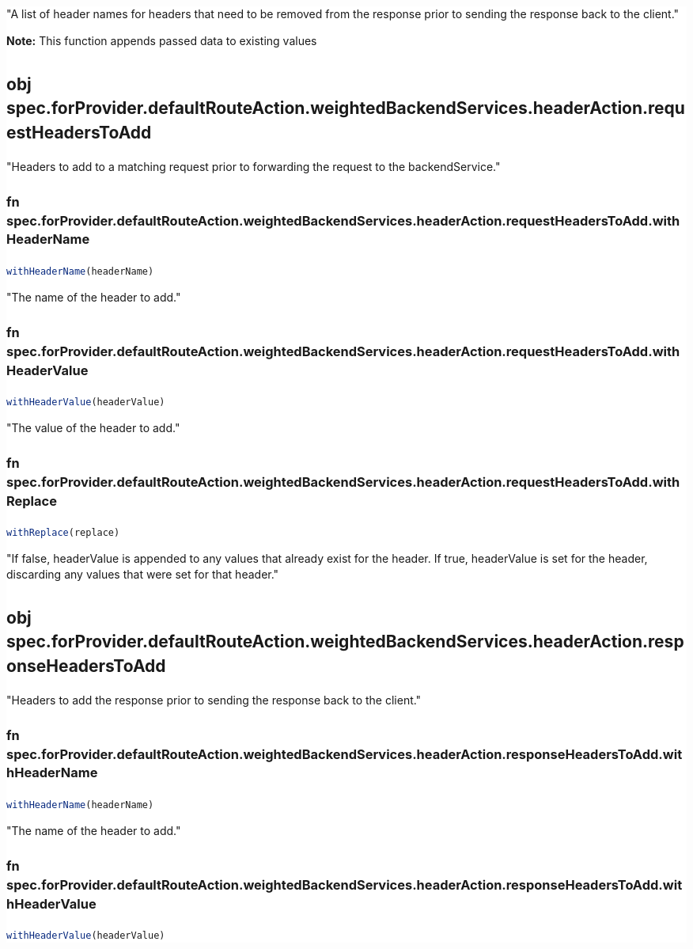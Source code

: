 "A list of header names for headers that need to be removed from the response prior to sending the response back to the client."

**Note:** This function appends passed data to existing values

## obj spec.forProvider.defaultRouteAction.weightedBackendServices.headerAction.requestHeadersToAdd

"Headers to add to a matching request prior to forwarding the request to the backendService."

### fn spec.forProvider.defaultRouteAction.weightedBackendServices.headerAction.requestHeadersToAdd.withHeaderName

```ts
withHeaderName(headerName)
```

"The name of the header to add."

### fn spec.forProvider.defaultRouteAction.weightedBackendServices.headerAction.requestHeadersToAdd.withHeaderValue

```ts
withHeaderValue(headerValue)
```

"The value of the header to add."

### fn spec.forProvider.defaultRouteAction.weightedBackendServices.headerAction.requestHeadersToAdd.withReplace

```ts
withReplace(replace)
```

"If false, headerValue is appended to any values that already exist for the header. If true, headerValue is set for the header, discarding any values that were set for that header."

## obj spec.forProvider.defaultRouteAction.weightedBackendServices.headerAction.responseHeadersToAdd

"Headers to add the response prior to sending the response back to the client."

### fn spec.forProvider.defaultRouteAction.weightedBackendServices.headerAction.responseHeadersToAdd.withHeaderName

```ts
withHeaderName(headerName)
```

"The name of the header to add."

### fn spec.forProvider.defaultRouteAction.weightedBackendServices.headerAction.responseHeadersToAdd.withHeaderValue

```ts
withHeaderValue(headerValue)
```
